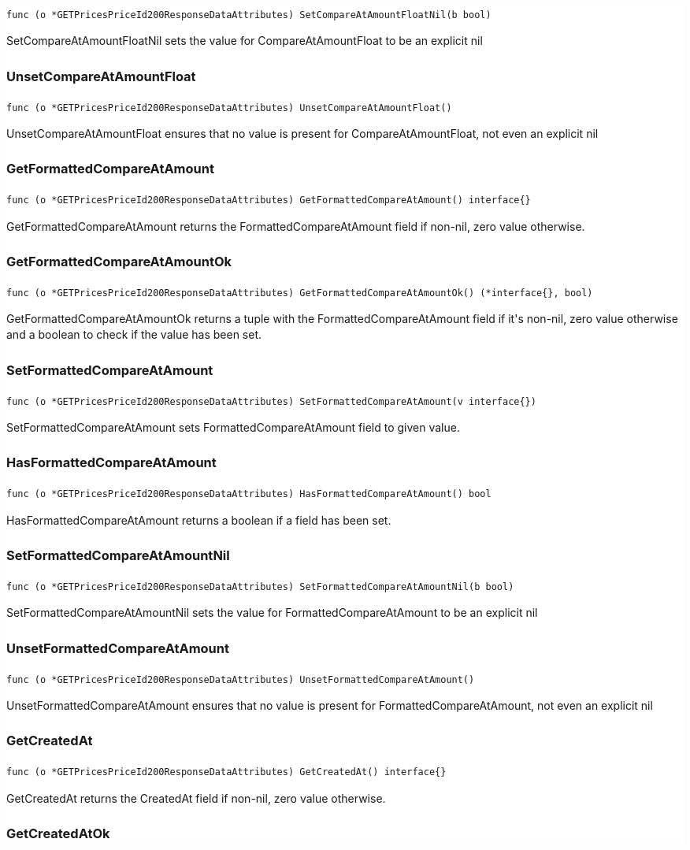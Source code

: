 `func (o *GETPricesPriceId200ResponseDataAttributes) SetCompareAtAmountFloatNil(b bool)`

 SetCompareAtAmountFloatNil sets the value for CompareAtAmountFloat to be an explicit nil

### UnsetCompareAtAmountFloat
`func (o *GETPricesPriceId200ResponseDataAttributes) UnsetCompareAtAmountFloat()`

UnsetCompareAtAmountFloat ensures that no value is present for CompareAtAmountFloat, not even an explicit nil
### GetFormattedCompareAtAmount

`func (o *GETPricesPriceId200ResponseDataAttributes) GetFormattedCompareAtAmount() interface{}`

GetFormattedCompareAtAmount returns the FormattedCompareAtAmount field if non-nil, zero value otherwise.

### GetFormattedCompareAtAmountOk

`func (o *GETPricesPriceId200ResponseDataAttributes) GetFormattedCompareAtAmountOk() (*interface{}, bool)`

GetFormattedCompareAtAmountOk returns a tuple with the FormattedCompareAtAmount field if it's non-nil, zero value otherwise
and a boolean to check if the value has been set.

### SetFormattedCompareAtAmount

`func (o *GETPricesPriceId200ResponseDataAttributes) SetFormattedCompareAtAmount(v interface{})`

SetFormattedCompareAtAmount sets FormattedCompareAtAmount field to given value.

### HasFormattedCompareAtAmount

`func (o *GETPricesPriceId200ResponseDataAttributes) HasFormattedCompareAtAmount() bool`

HasFormattedCompareAtAmount returns a boolean if a field has been set.

### SetFormattedCompareAtAmountNil

`func (o *GETPricesPriceId200ResponseDataAttributes) SetFormattedCompareAtAmountNil(b bool)`

 SetFormattedCompareAtAmountNil sets the value for FormattedCompareAtAmount to be an explicit nil

### UnsetFormattedCompareAtAmount
`func (o *GETPricesPriceId200ResponseDataAttributes) UnsetFormattedCompareAtAmount()`

UnsetFormattedCompareAtAmount ensures that no value is present for FormattedCompareAtAmount, not even an explicit nil
### GetCreatedAt

`func (o *GETPricesPriceId200ResponseDataAttributes) GetCreatedAt() interface{}`

GetCreatedAt returns the CreatedAt field if non-nil, zero value otherwise.

### GetCreatedAtOk
